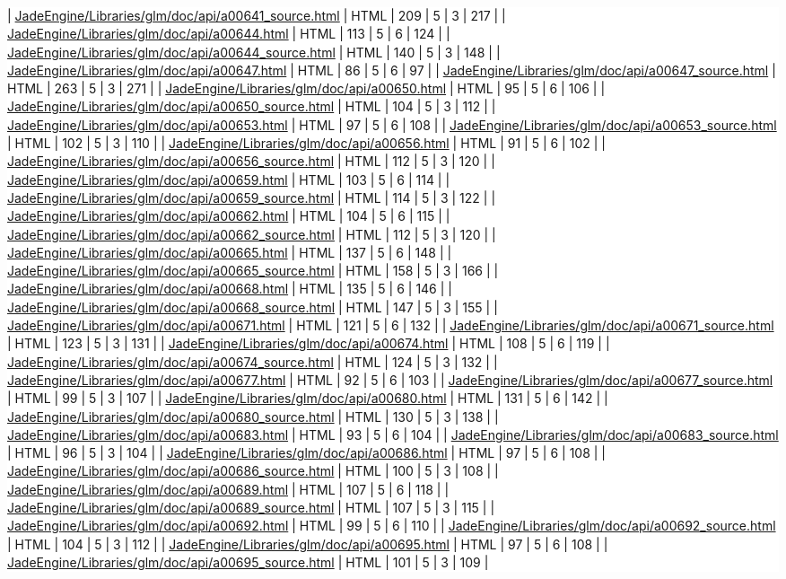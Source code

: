 | [JadeEngine/Libraries/glm/doc/api/a00641_source.html](/JadeEngine/Libraries/glm/doc/api/a00641_source.html) | HTML | 209 | 5 | 3 | 217 |
| [JadeEngine/Libraries/glm/doc/api/a00644.html](/JadeEngine/Libraries/glm/doc/api/a00644.html) | HTML | 113 | 5 | 6 | 124 |
| [JadeEngine/Libraries/glm/doc/api/a00644_source.html](/JadeEngine/Libraries/glm/doc/api/a00644_source.html) | HTML | 140 | 5 | 3 | 148 |
| [JadeEngine/Libraries/glm/doc/api/a00647.html](/JadeEngine/Libraries/glm/doc/api/a00647.html) | HTML | 86 | 5 | 6 | 97 |
| [JadeEngine/Libraries/glm/doc/api/a00647_source.html](/JadeEngine/Libraries/glm/doc/api/a00647_source.html) | HTML | 263 | 5 | 3 | 271 |
| [JadeEngine/Libraries/glm/doc/api/a00650.html](/JadeEngine/Libraries/glm/doc/api/a00650.html) | HTML | 95 | 5 | 6 | 106 |
| [JadeEngine/Libraries/glm/doc/api/a00650_source.html](/JadeEngine/Libraries/glm/doc/api/a00650_source.html) | HTML | 104 | 5 | 3 | 112 |
| [JadeEngine/Libraries/glm/doc/api/a00653.html](/JadeEngine/Libraries/glm/doc/api/a00653.html) | HTML | 97 | 5 | 6 | 108 |
| [JadeEngine/Libraries/glm/doc/api/a00653_source.html](/JadeEngine/Libraries/glm/doc/api/a00653_source.html) | HTML | 102 | 5 | 3 | 110 |
| [JadeEngine/Libraries/glm/doc/api/a00656.html](/JadeEngine/Libraries/glm/doc/api/a00656.html) | HTML | 91 | 5 | 6 | 102 |
| [JadeEngine/Libraries/glm/doc/api/a00656_source.html](/JadeEngine/Libraries/glm/doc/api/a00656_source.html) | HTML | 112 | 5 | 3 | 120 |
| [JadeEngine/Libraries/glm/doc/api/a00659.html](/JadeEngine/Libraries/glm/doc/api/a00659.html) | HTML | 103 | 5 | 6 | 114 |
| [JadeEngine/Libraries/glm/doc/api/a00659_source.html](/JadeEngine/Libraries/glm/doc/api/a00659_source.html) | HTML | 114 | 5 | 3 | 122 |
| [JadeEngine/Libraries/glm/doc/api/a00662.html](/JadeEngine/Libraries/glm/doc/api/a00662.html) | HTML | 104 | 5 | 6 | 115 |
| [JadeEngine/Libraries/glm/doc/api/a00662_source.html](/JadeEngine/Libraries/glm/doc/api/a00662_source.html) | HTML | 112 | 5 | 3 | 120 |
| [JadeEngine/Libraries/glm/doc/api/a00665.html](/JadeEngine/Libraries/glm/doc/api/a00665.html) | HTML | 137 | 5 | 6 | 148 |
| [JadeEngine/Libraries/glm/doc/api/a00665_source.html](/JadeEngine/Libraries/glm/doc/api/a00665_source.html) | HTML | 158 | 5 | 3 | 166 |
| [JadeEngine/Libraries/glm/doc/api/a00668.html](/JadeEngine/Libraries/glm/doc/api/a00668.html) | HTML | 135 | 5 | 6 | 146 |
| [JadeEngine/Libraries/glm/doc/api/a00668_source.html](/JadeEngine/Libraries/glm/doc/api/a00668_source.html) | HTML | 147 | 5 | 3 | 155 |
| [JadeEngine/Libraries/glm/doc/api/a00671.html](/JadeEngine/Libraries/glm/doc/api/a00671.html) | HTML | 121 | 5 | 6 | 132 |
| [JadeEngine/Libraries/glm/doc/api/a00671_source.html](/JadeEngine/Libraries/glm/doc/api/a00671_source.html) | HTML | 123 | 5 | 3 | 131 |
| [JadeEngine/Libraries/glm/doc/api/a00674.html](/JadeEngine/Libraries/glm/doc/api/a00674.html) | HTML | 108 | 5 | 6 | 119 |
| [JadeEngine/Libraries/glm/doc/api/a00674_source.html](/JadeEngine/Libraries/glm/doc/api/a00674_source.html) | HTML | 124 | 5 | 3 | 132 |
| [JadeEngine/Libraries/glm/doc/api/a00677.html](/JadeEngine/Libraries/glm/doc/api/a00677.html) | HTML | 92 | 5 | 6 | 103 |
| [JadeEngine/Libraries/glm/doc/api/a00677_source.html](/JadeEngine/Libraries/glm/doc/api/a00677_source.html) | HTML | 99 | 5 | 3 | 107 |
| [JadeEngine/Libraries/glm/doc/api/a00680.html](/JadeEngine/Libraries/glm/doc/api/a00680.html) | HTML | 131 | 5 | 6 | 142 |
| [JadeEngine/Libraries/glm/doc/api/a00680_source.html](/JadeEngine/Libraries/glm/doc/api/a00680_source.html) | HTML | 130 | 5 | 3 | 138 |
| [JadeEngine/Libraries/glm/doc/api/a00683.html](/JadeEngine/Libraries/glm/doc/api/a00683.html) | HTML | 93 | 5 | 6 | 104 |
| [JadeEngine/Libraries/glm/doc/api/a00683_source.html](/JadeEngine/Libraries/glm/doc/api/a00683_source.html) | HTML | 96 | 5 | 3 | 104 |
| [JadeEngine/Libraries/glm/doc/api/a00686.html](/JadeEngine/Libraries/glm/doc/api/a00686.html) | HTML | 97 | 5 | 6 | 108 |
| [JadeEngine/Libraries/glm/doc/api/a00686_source.html](/JadeEngine/Libraries/glm/doc/api/a00686_source.html) | HTML | 100 | 5 | 3 | 108 |
| [JadeEngine/Libraries/glm/doc/api/a00689.html](/JadeEngine/Libraries/glm/doc/api/a00689.html) | HTML | 107 | 5 | 6 | 118 |
| [JadeEngine/Libraries/glm/doc/api/a00689_source.html](/JadeEngine/Libraries/glm/doc/api/a00689_source.html) | HTML | 107 | 5 | 3 | 115 |
| [JadeEngine/Libraries/glm/doc/api/a00692.html](/JadeEngine/Libraries/glm/doc/api/a00692.html) | HTML | 99 | 5 | 6 | 110 |
| [JadeEngine/Libraries/glm/doc/api/a00692_source.html](/JadeEngine/Libraries/glm/doc/api/a00692_source.html) | HTML | 104 | 5 | 3 | 112 |
| [JadeEngine/Libraries/glm/doc/api/a00695.html](/JadeEngine/Libraries/glm/doc/api/a00695.html) | HTML | 97 | 5 | 6 | 108 |
| [JadeEngine/Libraries/glm/doc/api/a00695_source.html](/JadeEngine/Libraries/glm/doc/api/a00695_source.html) | HTML | 101 | 5 | 3 | 109 |
